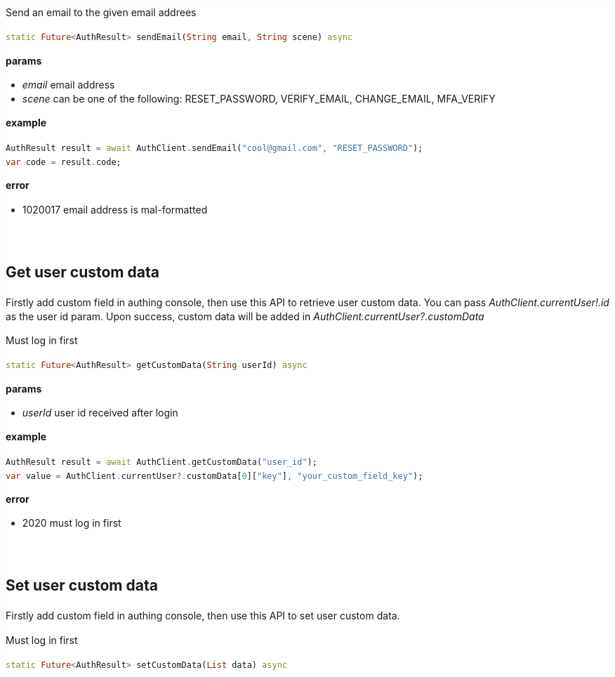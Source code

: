 Send an email to the given email addrees

```dart
static Future<AuthResult> sendEmail(String email, String scene) async
```

**params**

* *email* email address
* *scene* can be one of the following: RESET_PASSWORD, VERIFY_EMAIL, CHANGE_EMAIL, MFA_VERIFY

**example**

```dart
AuthResult result = await AuthClient.sendEmail("cool@gmail.com", "RESET_PASSWORD");
var code = result.code;
```

**error**

* 1020017 email address is mal-formatted

<br>

## Get user custom data

Firstly add custom field in authing console, then use this API to retrieve user custom data. You can pass *AuthClient.currentUser!.id* as the user id param. Upon success, custom data will be added in *AuthClient.currentUser?.customData*

Must log in first

```dart
static Future<AuthResult> getCustomData(String userId) async
```

**params**

* *userId* user id received after login

**example**

```dart
AuthResult result = await AuthClient.getCustomData("user_id");
var value = AuthClient.currentUser?.customData[0]["key"], "your_custom_field_key");
```

**error**

* 2020 must log in first

<br>

## Set user custom data

Firstly add custom field in authing console, then use this API to set user custom data.

Must log in first

```dart
static Future<AuthResult> setCustomData(List data) async
```
